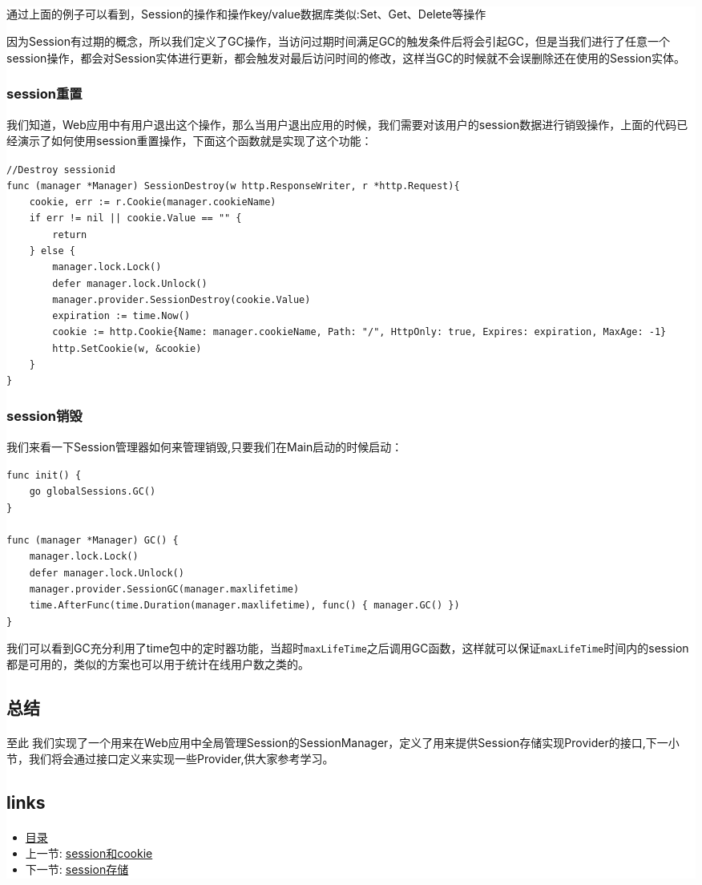 通过上面的例子可以看到，Session的操作和操作key/value数据库类似:Set、Get、Delete等操作

因为Session有过期的概念，所以我们定义了GC操作，当访问过期时间满足GC的触发条件后将会引起GC，但是当我们进行了任意一个session操作，都会对Session实体进行更新，都会触发对最后访问时间的修改，这样当GC的时候就不会误删除还在使用的Session实体。

### session重置
我们知道，Web应用中有用户退出这个操作，那么当用户退出应用的时候，我们需要对该用户的session数据进行销毁操作，上面的代码已经演示了如何使用session重置操作，下面这个函数就是实现了这个功能：

	//Destroy sessionid
	func (manager *Manager) SessionDestroy(w http.ResponseWriter, r *http.Request){
		cookie, err := r.Cookie(manager.cookieName)
		if err != nil || cookie.Value == "" {
			return
		} else {
			manager.lock.Lock()
			defer manager.lock.Unlock()
			manager.provider.SessionDestroy(cookie.Value)
			expiration := time.Now()
			cookie := http.Cookie{Name: manager.cookieName, Path: "/", HttpOnly: true, Expires: expiration, MaxAge: -1}
			http.SetCookie(w, &cookie)
		}
	}


### session销毁
我们来看一下Session管理器如何来管理销毁,只要我们在Main启动的时候启动：

	func init() {
		go globalSessions.GC()
	}

	func (manager *Manager) GC() {
		manager.lock.Lock()
		defer manager.lock.Unlock()
		manager.provider.SessionGC(manager.maxlifetime)
		time.AfterFunc(time.Duration(manager.maxlifetime), func() { manager.GC() })
	}

我们可以看到GC充分利用了time包中的定时器功能，当超时`maxLifeTime`之后调用GC函数，这样就可以保证`maxLifeTime`时间内的session都是可用的，类似的方案也可以用于统计在线用户数之类的。

## 总结
至此 我们实现了一个用来在Web应用中全局管理Session的SessionManager，定义了用来提供Session存储实现Provider的接口,下一小节，我们将会通过接口定义来实现一些Provider,供大家参考学习。

## links
   * [目录](<preface.md>)
   * 上一节: [session和cookie](<06.1.md>)
   * 下一节: [session存储](<06.3.md>)
